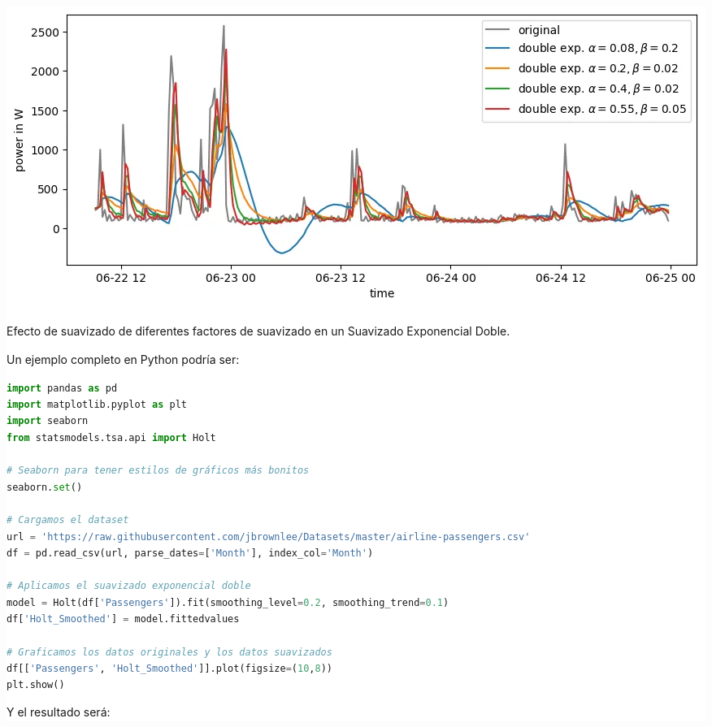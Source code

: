![Efecto de suavizado de diferentes factores de suavizado en un Suavizado Exponencial Doble.](./imagenes/Untitled%2058.png)

Efecto de suavizado de diferentes factores de suavizado en un Suavizado Exponencial Doble.

Un ejemplo completo en Python podría ser:

```python
import pandas as pd
import matplotlib.pyplot as plt
import seaborn
from statsmodels.tsa.api import Holt

# Seaborn para tener estilos de gráficos más bonitos
seaborn.set()

# Cargamos el dataset
url = 'https://raw.githubusercontent.com/jbrownlee/Datasets/master/airline-passengers.csv'
df = pd.read_csv(url, parse_dates=['Month'], index_col='Month')

# Aplicamos el suavizado exponencial doble
model = Holt(df['Passengers']).fit(smoothing_level=0.2, smoothing_trend=0.1)
df['Holt_Smoothed'] = model.fittedvalues

# Graficamos los datos originales y los datos suavizados
df[['Passengers', 'Holt_Smoothed']].plot(figsize=(10,8))
plt.show()
```

Y el resultado será:
